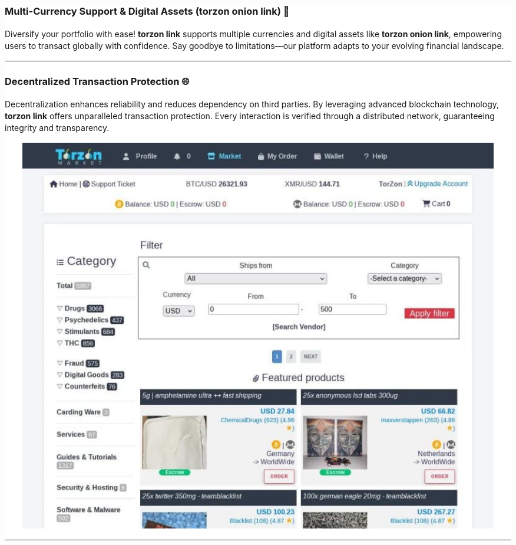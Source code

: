 
### Multi-Currency Support & Digital Assets (**torzon onion link**) 💱

Diversify your portfolio with ease! **torzon link** supports multiple currencies and digital assets like **torzon onion link**, empowering users to transact globally with confidence. Say goodbye to limitations—our platform adapts to your evolving financial landscape.

---

### Decentralized Transaction Protection 🌐

Decentralization enhances reliability and reduces dependency on third parties. By leveraging advanced blockchain technology, **torzon link** offers unparalleled transaction protection. Every interaction is verified through a distributed network, guaranteeing integrity and transparency.

<div align='center'>

<img src='assets/images/shop/images/torzon/photo_2025-02-06_17-34-03.jpg' alt='Images' width='800'/>

</div>

---